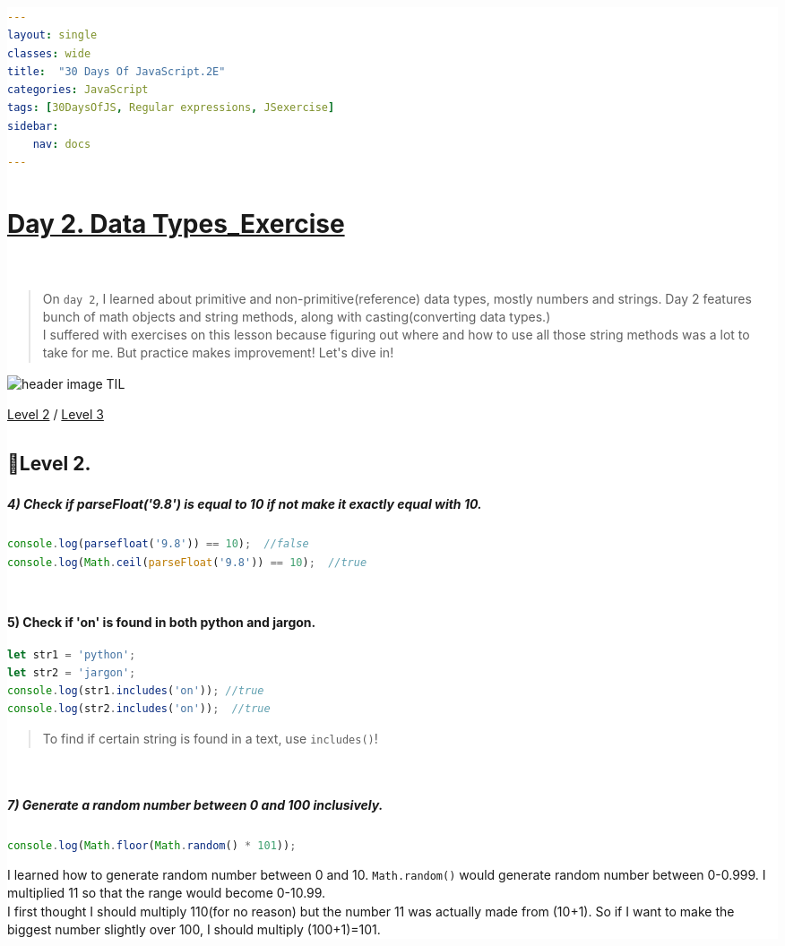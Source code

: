 ```yaml
---
layout: single
classes: wide
title:  "30 Days Of JavaScript.2E"
categories: JavaScript
tags: [30DaysOfJS, Regular expressions, JSexercise]
sidebar:
    nav: docs
---
```


# [Day 2. Data Types_Exercise][5]
<br>

> On `day 2`, I learned about primitive and non-primitive(reference) data types, mostly numbers and strings. Day 2 features bunch of math objects and string methods, along with casting(converting data types.)<br>
I suffered with exercises on this lesson because figuring out where and how to use all those string methods was a lot to take for me. But practice makes improvement! Let's dive in!

![header image TIL](../../assets/images/til.jpg)
<br>

[Level 2][10]  /  [Level 3][11]


## 👟Level 2.
##### 4) Check if parseFloat('9.8') is equal to 10 if not make it exactly equal with 10.
```js
console.log(parsefloat('9.8')) == 10);  //false
console.log(Math.ceil(parseFloat('9.8')) == 10);  //true
```
<br>

**5) Check if 'on' is found in both python and jargon.**
```js
let str1 = 'python';
let str2 = 'jargon';
console.log(str1.includes('on')); //true
console.log(str2.includes('on'));  //true
```
> To find if certain string is found in a text, use `includes()`!

<br>

##### 7) Generate a random number between 0 and 100 inclusively.
```js
console.log(Math.floor(Math.random() * 101));
```
I learned how to generate random number between 0 and 10. `Math.random()` would generate random number between 0-0.999. I multiplied 11 so that the range would become 0-10.99.<br>
I first thought I should multiply 110(for no reason) but the number 11 was actually made from (10+1). So if I want to make the biggest number slightly over 100, I should multiply (100+1)=101. 


[1]: https://bobbyhadz.com/blog/javascript-remove-special-characters-from-string "How to remove special characters from string"
[2]: https://developer.mozilla.org/en-US/docs/Web/JavaScript/Guide/Regular_Expressions/Cheatsheet "Regular expression syntax cheatsheet"
[3]: https://www3.ntu.edu.sg/home/ehchua/programming/howto/Regexe.html "Regular Expressions (Regex)"
[4]: https://stackoverflow.com/questions/10802836/regex-removing-dollar-sign-from-text-input "Regex - Removing Dollar Sign From Text Input"
[5]: https://github.com/yendoz/30-Days-Of-JavaScript/blob/master/02_Day_Data_types/02_day_data_types.md#-day-2-exercises
[6]: https://stackoverflow.com/questions/17885855/use-dynamic-variable-string-as-regex-pattern-in-javascript
[7]: https://stackoverflow.com/questions/5667888/counting-the-occurrences-frequency-of-array-elements
[8]: https://stackoverflow.com/questions/9229645/remove-duplicate-values-from-js-array
[9]: https://hadrysmateusz.medium.com/how-to-get-all-characters-in-a-string-in-javascript-d1a6ccd052b1
[10]: https://yendoz.github.io/javascript/js2ex/#level-2
[11]: https://yendoz.github.io/javascript/js2ex/#level-3